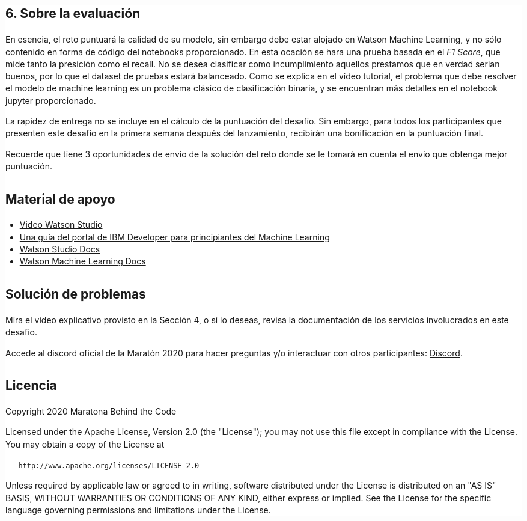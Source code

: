 
## 6. Sobre la evaluación

En esencia, el reto puntuará la calidad de su modelo, sin embargo debe estar alojado en Watson Machine Learning, y no sólo contenido en forma de código del notebooks proporcionado. En esta ocación se hara una prueba basada en el _F1 Score_, que mide tanto la presición como el recall. No se desea clasificar como incumplimiento aquellos prestamos que en verdad serian buenos, por lo que el dataset de pruebas estará balanceado. Como se explica en el vídeo tutorial, el problema que debe resolver el modelo de machine learning es un problema clásico de clasificación binaria, y se encuentran más detalles en el notebook jupyter proporcionado.

La rapidez de entrega no se incluye en el cálculo de la puntuación del desafío. Sin embargo, para todos los participantes que presenten este desafío en la primera semana después del lanzamiento, recibirán una bonificación en la puntuación final.

Recuerde que tiene 3 oportunidades de envío de la solución del reto donde se le tomará en cuenta el envío que obtenga mejor puntuación.

## Material de apoyo

- [Video Watson Studio](https://www.youtube.com/watch?v=BecC1U5PJT4)
- [Una guía del portal de IBM Developer para principiantes del Machine Learning](https://developer.ibm.com/es/patterns/use-icp4d-to-build-the-machine-learning-model-for-return-propensity/)
- [Watson Studio Docs](https://dataplatform.cloud.ibm.com/docs/content/?context=cpdaas)
- [Watson Machine Learning Docs](https://dataplatform.cloud.ibm.com/docs/content/wsj/analyze-data/ml-overview.html)

## Solución de problemas

Mira el [video explicativo](#4-desarrollando-la-solución) provisto en la Sección 4, o si lo deseas, revisa la documentación de los servicios involucrados en este desafío.

Accede al discord oficial de la Maratón 2020 para hacer preguntas y/o interactuar con otros participantes: [Discord](https://discord.gg/Q9At74C).

## Licencia

Copyright 2020 Maratona Behind the Code

Licensed under the Apache License, Version 2.0 (the "License");
you may not use this file except in compliance with the License.
You may obtain a copy of the License at

       http://www.apache.org/licenses/LICENSE-2.0

Unless required by applicable law or agreed to in writing, software
distributed under the License is distributed on an "AS IS" BASIS,
WITHOUT WARRANTIES OR CONDITIONS OF ANY KIND, either express or implied.
See the License for the specific language governing permissions and
limitations under the License.
